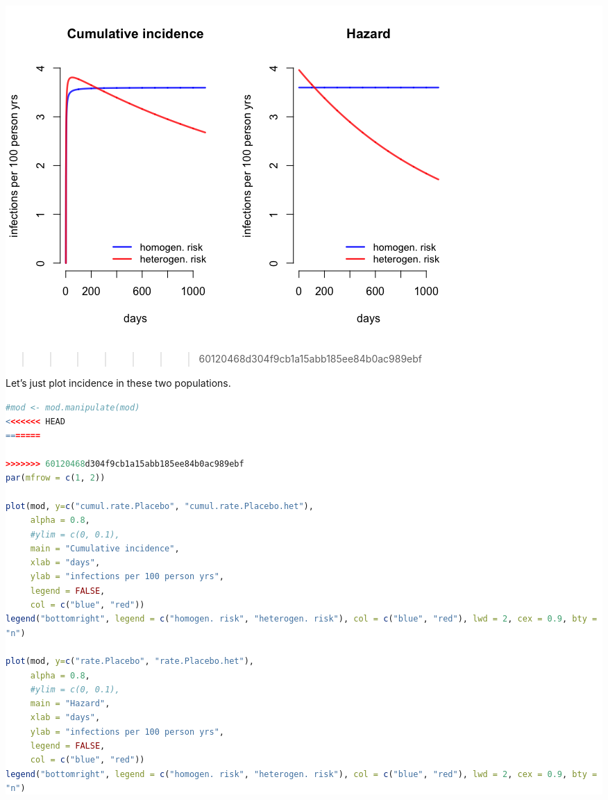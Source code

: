 ![](Leaky.analysis.flow_files/figure-gfm/unnamed-chunk-2-1.png)
>>>>>>> 60120468d304f9cb1a15abb185ee84b0ac989ebf

Let’s just plot incidence in these two populations.

``` r
#mod <- mod.manipulate(mod)
<<<<<<< HEAD
=======

>>>>>>> 60120468d304f9cb1a15abb185ee84b0ac989ebf
par(mfrow = c(1, 2))

plot(mod, y=c("cumul.rate.Placebo", "cumul.rate.Placebo.het"),
     alpha = 0.8,
     #ylim = c(0, 0.1),
     main = "Cumulative incidence",
     xlab = "days",
     ylab = "infections per 100 person yrs",
     legend = FALSE,
     col = c("blue", "red"))
legend("bottomright", legend = c("homogen. risk", "heterogen. risk"), col = c("blue", "red"), lwd = 2, cex = 0.9, bty = "n")

plot(mod, y=c("rate.Placebo", "rate.Placebo.het"),
     alpha = 0.8,
     #ylim = c(0, 0.1),
     main = "Hazard",
     xlab = "days",
     ylab = "infections per 100 person yrs",
     legend = FALSE,
     col = c("blue", "red"))
legend("bottomright", legend = c("homogen. risk", "heterogen. risk"), col = c("blue", "red"), lwd = 2, cex = 0.9, bty = "n")
```
